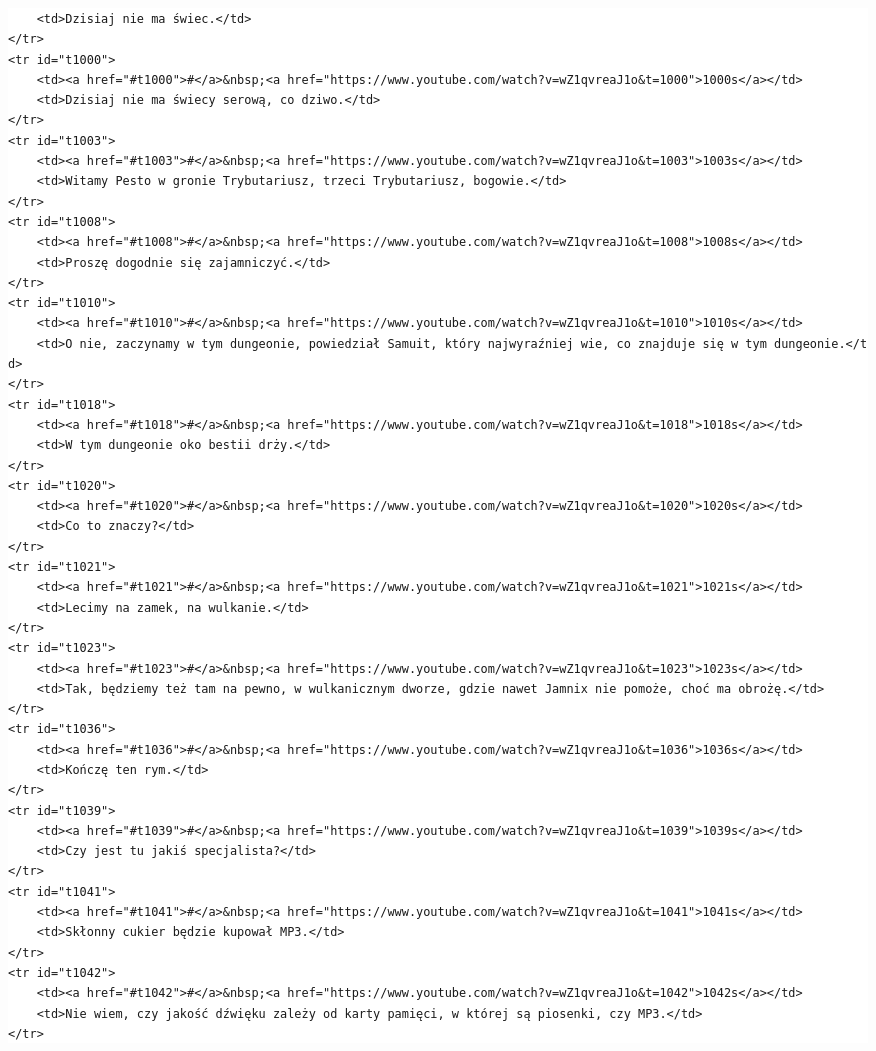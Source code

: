         <td>Dzisiaj nie ma świec.</td>
    </tr>
    <tr id="t1000">
        <td><a href="#t1000">#</a>&nbsp;<a href="https://www.youtube.com/watch?v=wZ1qvreaJ1o&t=1000">1000s</a></td>
        <td>Dzisiaj nie ma świecy serową, co dziwo.</td>
    </tr>
    <tr id="t1003">
        <td><a href="#t1003">#</a>&nbsp;<a href="https://www.youtube.com/watch?v=wZ1qvreaJ1o&t=1003">1003s</a></td>
        <td>Witamy Pesto w gronie Trybutariusz, trzeci Trybutariusz, bogowie.</td>
    </tr>
    <tr id="t1008">
        <td><a href="#t1008">#</a>&nbsp;<a href="https://www.youtube.com/watch?v=wZ1qvreaJ1o&t=1008">1008s</a></td>
        <td>Proszę dogodnie się zajamniczyć.</td>
    </tr>
    <tr id="t1010">
        <td><a href="#t1010">#</a>&nbsp;<a href="https://www.youtube.com/watch?v=wZ1qvreaJ1o&t=1010">1010s</a></td>
        <td>O nie, zaczynamy w tym dungeonie, powiedział Samuit, który najwyraźniej wie, co znajduje się w tym dungeonie.</td>
    </tr>
    <tr id="t1018">
        <td><a href="#t1018">#</a>&nbsp;<a href="https://www.youtube.com/watch?v=wZ1qvreaJ1o&t=1018">1018s</a></td>
        <td>W tym dungeonie oko bestii drży.</td>
    </tr>
    <tr id="t1020">
        <td><a href="#t1020">#</a>&nbsp;<a href="https://www.youtube.com/watch?v=wZ1qvreaJ1o&t=1020">1020s</a></td>
        <td>Co to znaczy?</td>
    </tr>
    <tr id="t1021">
        <td><a href="#t1021">#</a>&nbsp;<a href="https://www.youtube.com/watch?v=wZ1qvreaJ1o&t=1021">1021s</a></td>
        <td>Lecimy na zamek, na wulkanie.</td>
    </tr>
    <tr id="t1023">
        <td><a href="#t1023">#</a>&nbsp;<a href="https://www.youtube.com/watch?v=wZ1qvreaJ1o&t=1023">1023s</a></td>
        <td>Tak, będziemy też tam na pewno, w wulkanicznym dworze, gdzie nawet Jamnix nie pomoże, choć ma obrożę.</td>
    </tr>
    <tr id="t1036">
        <td><a href="#t1036">#</a>&nbsp;<a href="https://www.youtube.com/watch?v=wZ1qvreaJ1o&t=1036">1036s</a></td>
        <td>Kończę ten rym.</td>
    </tr>
    <tr id="t1039">
        <td><a href="#t1039">#</a>&nbsp;<a href="https://www.youtube.com/watch?v=wZ1qvreaJ1o&t=1039">1039s</a></td>
        <td>Czy jest tu jakiś specjalista?</td>
    </tr>
    <tr id="t1041">
        <td><a href="#t1041">#</a>&nbsp;<a href="https://www.youtube.com/watch?v=wZ1qvreaJ1o&t=1041">1041s</a></td>
        <td>Skłonny cukier będzie kupował MP3.</td>
    </tr>
    <tr id="t1042">
        <td><a href="#t1042">#</a>&nbsp;<a href="https://www.youtube.com/watch?v=wZ1qvreaJ1o&t=1042">1042s</a></td>
        <td>Nie wiem, czy jakość dźwięku zależy od karty pamięci, w której są piosenki, czy MP3.</td>
    </tr>